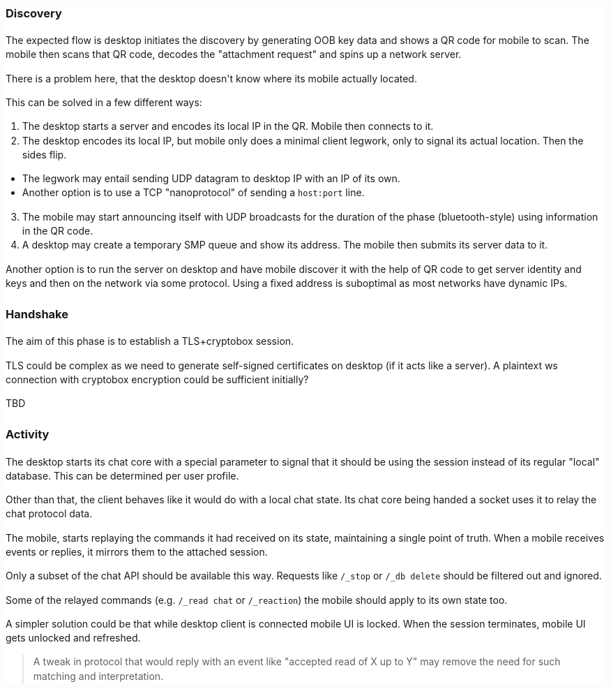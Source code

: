 ### Discovery

The expected flow is desktop initiates the discovery by generating OOB key data and shows a QR code for mobile to scan.
The mobile then scans that QR code, decodes the "attachment request" and spins up a network server.

There is a problem here, that the desktop doesn't know where its mobile actually located.

This can be solved in a few different ways:

1. The desktop starts a server and encodes its local IP in the QR. Mobile then connects to it.
2. The desktop encodes its local IP, but mobile only does a minimal client legwork, only to signal its actual location. Then the sides flip.
  * The legwork may entail sending UDP datagram to desktop IP with an IP of its own.
  * Another option is to use a TCP "nanoprotocol" of sending a `host:port` line.
3. The mobile may start announcing itself with UDP broadcasts for the duration of the phase (bluetooth-style) using information in the QR code.
4. A desktop may create a temporary SMP queue and show its address. The mobile then submits its server data to it.

Another option is to run the server on desktop and have mobile discover it with the help of QR code to get server identity and keys and then on the network via some protocol. Using a fixed address is suboptimal as most networks have dynamic IPs.

### Handshake

The aim of this phase is to establish a TLS+cryptobox session.

TLS could be complex as we need to generate self-signed certificates on desktop (if it acts like a server). A plaintext ws connection with cryptobox encryption could be sufficient initially?

TBD

### Activity

The desktop starts its chat core with a special parameter to signal that it should be using the session instead of its regular "local" database. This can be determined per user profile.

Other than that, the client behaves like it would do with a local chat state.
Its chat core being handed a socket uses it to relay the chat protocol data.

The mobile, starts replaying the commands it had received on its state, maintaining a single point of truth.
When a mobile receives events or replies, it mirrors them to the attached session.

Only a subset of the chat API should be available this way.
Requests like `/_stop` or `/_db delete` should be filtered out and ignored.

Some of the relayed commands (e.g. `/_read chat` or `/_reaction`) the mobile should apply to its own state too.

A simpler solution could be that while desktop client is connected mobile UI is locked. When the session terminates, mobile UI gets unlocked and refreshed.

> A tweak in protocol that would reply with an event like "accepted read of X up to Y" may remove the need for such matching and interpretation.
